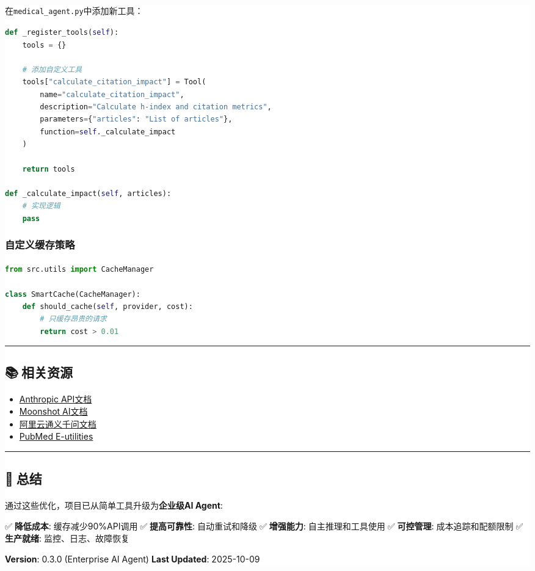 在`medical_agent.py`中添加新工具：

```python
def _register_tools(self):
    tools = {}

    # 添加自定义工具
    tools["calculate_citation_impact"] = Tool(
        name="calculate_citation_impact",
        description="Calculate h-index and citation metrics",
        parameters={"articles": "List of articles"},
        function=self._calculate_impact
    )

    return tools

def _calculate_impact(self, articles):
    # 实现逻辑
    pass
```

### 自定义缓存策略

```python
from src.utils import CacheManager

class SmartCache(CacheManager):
    def should_cache(self, provider, cost):
        # 只缓存昂贵的请求
        return cost > 0.01
```

---

## 📚 相关资源

- [Anthropic API文档](https://docs.anthropic.com/)
- [Moonshot AI文档](https://platform.moonshot.cn/docs)
- [阿里云通义千问文档](https://help.aliyun.com/zh/dashscope/)
- [PubMed E-utilities](https://www.ncbi.nlm.nih.gov/books/NBK25501/)

---

## 🎉 总结

通过这些优化，项目已从简单工具升级为**企业级AI Agent**:

✅ **降低成本**: 缓存减少90%API调用
✅ **提高可靠性**: 自动重试和降级
✅ **增强能力**: 自主推理和工具使用
✅ **可控管理**: 成本追踪和配额限制
✅ **生产就绪**: 监控、日志、故障恢复

**Version**: 0.3.0 (Enterprise AI Agent)
**Last Updated**: 2025-10-09
